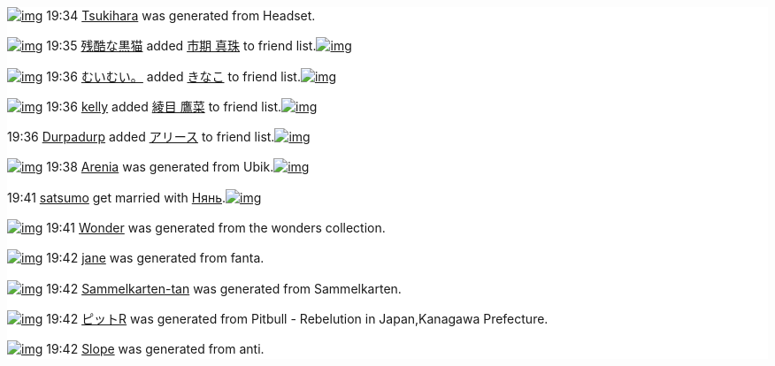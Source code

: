 [![img](http://kacdn01.appspot.com/5140447982780416/e74d.png)](http://www.barcodekanojo.com/kanojo/2732739/Tsukihara) 19:34 [Tsukihara](http://www.barcodekanojo.com/kanojo/2732739/Tsukihara) was generated from Headset.

[![img](http://kacdn10.appspot.com/6579915130404864/8cac.jpg)](http://www.barcodekanojo.com/user/315707/%E6%AE%8B%E9%85%B7%E3%81%AA%E9%BB%92%E7%8C%AB) 19:35 [残酷な黒猫](http://www.barcodekanojo.com/user/315707/%E6%AE%8B%E9%85%B7%E3%81%AA%E9%BB%92%E7%8C%AB) added [市期 真珠](http://www.barcodekanojo.com/kanojo/1728995/%E5%B8%82%E6%9C%9F%20%E7%9C%9F%E7%8F%A0) to friend list.[![img](http://kacdn08.appspot.com/6425064916385792/8f46.png)](http://www.barcodekanojo.com/kanojo/1728995/%E5%B8%82%E6%9C%9F%20%E7%9C%9F%E7%8F%A0)

[![img](http://kacdn09.appspot.com/6332751842115584/813c.jpg)](http://www.barcodekanojo.com/user/2676/%E3%82%80%E3%81%84%E3%82%80%E3%81%84%E3%80%82) 19:36 [むいむい。](http://www.barcodekanojo.com/user/2676/%E3%82%80%E3%81%84%E3%82%80%E3%81%84%E3%80%82) added [きなこ](http://www.barcodekanojo.com/kanojo/2508187/%E3%81%8D%E3%81%AA%E3%81%93) to friend list.[![img](http://kacdn08.appspot.com/4965969499783168/7896.png)](http://www.barcodekanojo.com/kanojo/2508187/%E3%81%8D%E3%81%AA%E3%81%93)

[![img](http://kacdn04.appspot.com/4675777350074368/5aab.jpg)](http://www.barcodekanojo.com/user/282665/kelly) 19:36 [kelly](http://www.barcodekanojo.com/user/282665/kelly) added [綾目 鷹菜](http://www.barcodekanojo.com/kanojo/2556543/%E7%B6%BE%E7%9B%AE%20%E9%B7%B9%E8%8F%9C) to friend list.[![img](http://kacdn08.appspot.com/6576792420745216/ceec.png)](http://www.barcodekanojo.com/kanojo/2556543/%E7%B6%BE%E7%9B%AE%20%E9%B7%B9%E8%8F%9C)

19:36 [Durpadurp](http://www.barcodekanojo.com/user/430261/Durpadurp) added [アリース](http://www.barcodekanojo.com/kanojo/1588066/%E3%82%A2%E3%83%AA%E3%83%BC%E3%82%B9) to friend list.[![img](http://kacdn03.appspot.com/5293038507130880/b183.png)](http://www.barcodekanojo.com/kanojo/1588066/%E3%82%A2%E3%83%AA%E3%83%BC%E3%82%B9)

[![img](http://kacdn06.appspot.com/4507712595427328/7a77.png)](http://www.barcodekanojo.com/kanojo/2732740/Arenia) 19:38 [Arenia](http://www.barcodekanojo.com/kanojo/2732740/Arenia) was generated from Ubik.[![img](http://kacdn07.appspot.com/4758796115116032/a534.jpg)](http://www.barcodekanojo.com/product_images/barcode/5270089/1389177464/Ubik.jpg)

19:41 [satsumo](http://www.barcodekanojo.com/user/406938/satsumo) get married with [Нянь](http://www.barcodekanojo.com/kanojo/2732742/%D0%9D%D1%8F%D0%BD%D1%8C).[![img](http://kacdn01.appspot.com/4733563719122944/4c0e.png)](http://www.barcodekanojo.com/kanojo/2732742/%D0%9D%D1%8F%D0%BD%D1%8C)

[![img](http://kacdn04.appspot.com/5342267690713088/f857.png)](http://www.barcodekanojo.com/kanojo/2732746/Wonder) 19:41 [Wonder](http://www.barcodekanojo.com/kanojo/2732746/Wonder) was generated from the wonders collection.

[![img](http://kacdn06.appspot.com/5659313586569216/0086.png)](http://www.barcodekanojo.com/kanojo/2732747/jane) 19:42 [jane](http://www.barcodekanojo.com/kanojo/2732747/jane) was generated from fanta.

[![img](http://kacdn02.appspot.com/5796076082692096/72ae.png)](http://www.barcodekanojo.com/kanojo/2732748/Sammelkarten-tan) 19:42 [Sammelkarten-tan](http://www.barcodekanojo.com/kanojo/2732748/Sammelkarten-tan) was generated from Sammelkarten.

[![img](http://kacdn02.appspot.com/6200015206744064/5bf0.png)](http://www.barcodekanojo.com/kanojo/2732749/%E3%83%94%E3%83%83%E3%83%88R) 19:42 [ピットR](http://www.barcodekanojo.com/kanojo/2732749/%E3%83%94%E3%83%83%E3%83%88R) was generated from Pitbull - Rebelution in Japan,Kanagawa Prefecture.

[![img](http://img546.imageshack.us/img546/9704/oei1.png)](http://www.barcodekanojo.com/kanojo/2732750/Slope) 19:42 [Slope](http://www.barcodekanojo.com/kanojo/2732750/Slope) was generated from anti.
